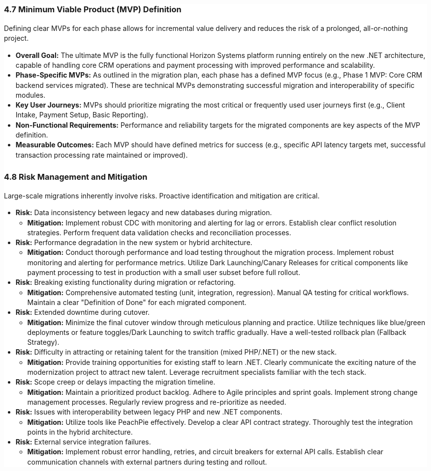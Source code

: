 ### 4.7 Minimum Viable Product (MVP) Definition

Defining clear MVPs for each phase allows for incremental value delivery and reduces the risk of a prolonged, all-or-nothing project.

  * **Overall Goal:** The ultimate MVP is the fully functional Horizon Systems platform running entirely on the new .NET architecture, capable of handling core CRM operations and payment processing with improved performance and scalability.
  * **Phase-Specific MVPs:** As outlined in the migration plan, each phase has a defined MVP focus (e.g., Phase 1 MVP: Core CRM backend services migrated). These are technical MVPs demonstrating successful migration and interoperability of specific modules.
  * **Key User Journeys:** MVPs should prioritize migrating the most critical or frequently used user journeys first (e.g., Client Intake, Payment Setup, Basic Reporting).
  * **Non-Functional Requirements:** Performance and reliability targets for the migrated components are key aspects of the MVP definition.
  * **Measurable Outcomes:** Each MVP should have defined metrics for success (e.g., specific API latency targets met, successful transaction processing rate maintained or improved).

### 4.8 Risk Management and Mitigation

Large-scale migrations inherently involve risks. Proactive identification and mitigation are critical.

  * **Risk:** Data inconsistency between legacy and new databases during migration.
      * **Mitigation:** Implement robust CDC with monitoring and alerting for lag or errors. Establish clear conflict resolution strategies. Perform frequent data validation checks and reconciliation processes.
  * **Risk:** Performance degradation in the new system or hybrid architecture.
      * **Mitigation:** Conduct thorough performance and load testing throughout the migration process. Implement robust monitoring and alerting for performance metrics. Utilize Dark Launching/Canary Releases for critical components like payment processing to test in production with a small user subset before full rollout.
  * **Risk:** Breaking existing functionality during migration or refactoring.
      * **Mitigation:** Comprehensive automated testing (unit, integration, regression). Manual QA testing for critical workflows. Maintain a clear "Definition of Done" for each migrated component.
  * **Risk:** Extended downtime during cutover.
      * **Mitigation:** Minimize the final cutover window through meticulous planning and practice. Utilize techniques like blue/green deployments or feature toggles/Dark Launching to switch traffic gradually. Have a well-tested rollback plan (Fallback Strategy).
  * **Risk:** Difficulty in attracting or retaining talent for the transition (mixed PHP/.NET) or the new stack.
      * **Mitigation:** Provide training opportunities for existing staff to learn .NET. Clearly communicate the exciting nature of the modernization project to attract new talent. Leverage recruitment specialists familiar with the tech stack.
  * **Risk:** Scope creep or delays impacting the migration timeline.
      * **Mitigation:** Maintain a prioritized product backlog. Adhere to Agile principles and sprint goals. Implement strong change management processes. Regularly review progress and re-prioritize as needed.
  * **Risk:** Issues with interoperability between legacy PHP and new .NET components.
      * **Mitigation:** Utilize tools like PeachPie effectively. Develop a clear API contract strategy. Thoroughly test the integration points in the hybrid architecture.
  * **Risk:** External service integration failures.
      * **Mitigation:** Implement robust error handling, retries, and circuit breakers for external API calls. Establish clear communication channels with external partners during testing and rollout.
